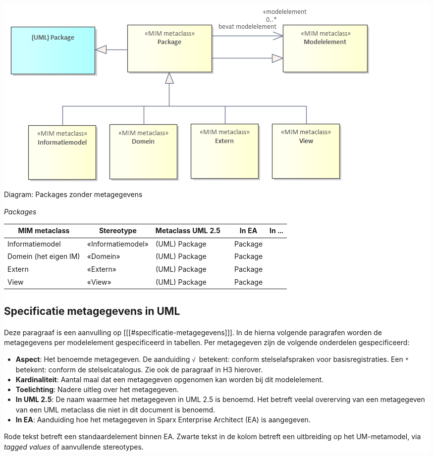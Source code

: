   <img src="media/PackagesZonderMetagegevens.png" alt="" />
  <figcaption>Diagram: Packages zonder metagegevens</figcaption>
</figure>

_Packages_

| **MIM metaclass**     | **Stereotype**    | **Metaclass UML 2.5** |      | **In EA** | **In ...** |
| --------------------- | ----------------- | --------------------- | ---- | --------- | ---------- |
| Informatiemodel       | «Informatiemodel» | (UML) Package         |      | Package   |            |
| Domein (het eigen IM) | «Domein»          | (UML) Package         |      | Package   |            |
| Extern                | «Extern»          | (UML) Package         |      | Package   |            |
| View                  | «View»            | (UML) Package         |      | Package   |            |

## Specificatie metagegevens in UML

Deze paragraaf is een aanvulling op [[[#specificatie-metagegevens]]]. In de hierna volgende paragrafen worden de metagegevens per modelelement gespecificeerd in tabellen. Per metagegeven zijn de volgende onderdelen gespecificeerd:

 - **Aspect**: Het benoemde metagegeven. De aanduiding `√ `betekent: conform stelselafspraken voor basisregistraties. Een `*` betekent: conform de stelselcatalogus. Zie ook de paragraaf in H3 hierover. 
 - **Kardinaliteit**: Aantal maal dat een metagegeven opgenomen kan worden bij dit modelelement.
 - **Toelichting**: Nadere uitleg over het metagegeven.
 - **In UML 2.5**: De naam waarmee het metagegeven in UML 2.5 is benoemd. Het betreft veelal overerving van een metagegeven van een UML metaclass die niet in dit document is benoemd.
 - **In EA**: Aanduiding hoe het metagegeven in Sparx Enterprise Architect (EA) is aangegeven.

Rode tekst betreft een standaardelement binnen EA. Zwarte tekst in de kolom betreft een uitbreiding op het UM-metamodel, via _tagged values_ of aanvullende stereotypes.
